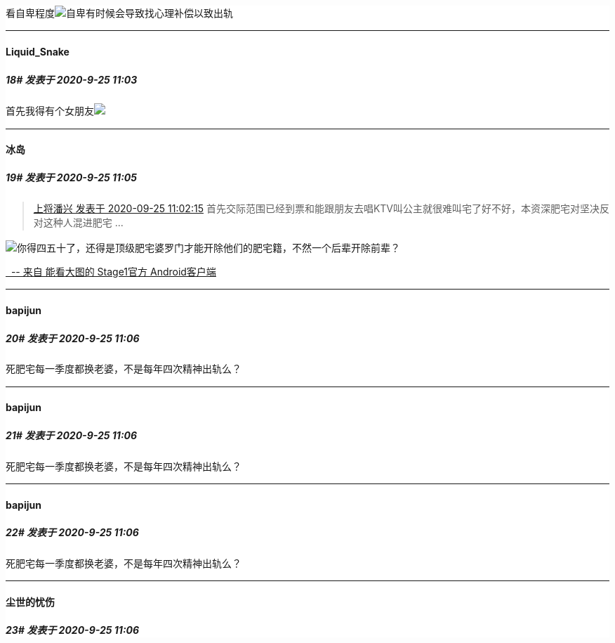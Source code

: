 
看自卑程度<img src="https://static.saraba1st.com/image/smiley/face2017/067.png" referrerpolicy="no-referrer">自卑有时候会导致找心理补偿以致出轨


-----

####  Liquid_Snake  
##### 18#       发表于 2020-9-25 11:03


首先我得有个女朋友<img src="https://static.saraba1st.com/image/smiley/face2017/169.gif" referrerpolicy="no-referrer">


-----

####  冰岛  
##### 19#       发表于 2020-9-25 11:05


<blockquote><a href="httphttps://bbs.saraba1st.com/2b/forum.php?mod=redirect&amp;goto=findpost&amp;pid=48847628&amp;ptid=1961790" target="_blank">上将潘兴 发表于 2020-09-25 11:02:15</a>
首先交际范围已经到票和能跟朋友去唱KTV叫公主就很难叫宅了好不好，本资深肥宅对坚决反对这种人混进肥宅 ...</blockquote><img src="https://static.saraba1st.com/image/smiley/face2017/017.png" referrerpolicy="no-referrer">你得四五十了，还得是顶级肥宅婆罗门才能开除他们的肥宅籍，不然一个后辈开除前辈？

[  -- 来自 能看大图的 Stage1官方 Android客户端](https://www.coolapk.com/apk/140634)


-----

####  bapijun  
##### 20#       发表于 2020-9-25 11:06


死肥宅每一季度都换老婆，不是每年四次精神出轨么？


-----

####  bapijun  
##### 21#       发表于 2020-9-25 11:06


死肥宅每一季度都换老婆，不是每年四次精神出轨么？


-----

####  bapijun  
##### 22#       发表于 2020-9-25 11:06


死肥宅每一季度都换老婆，不是每年四次精神出轨么？


-----

####  尘世的忧伤  
##### 23#       发表于 2020-9-25 11:06

